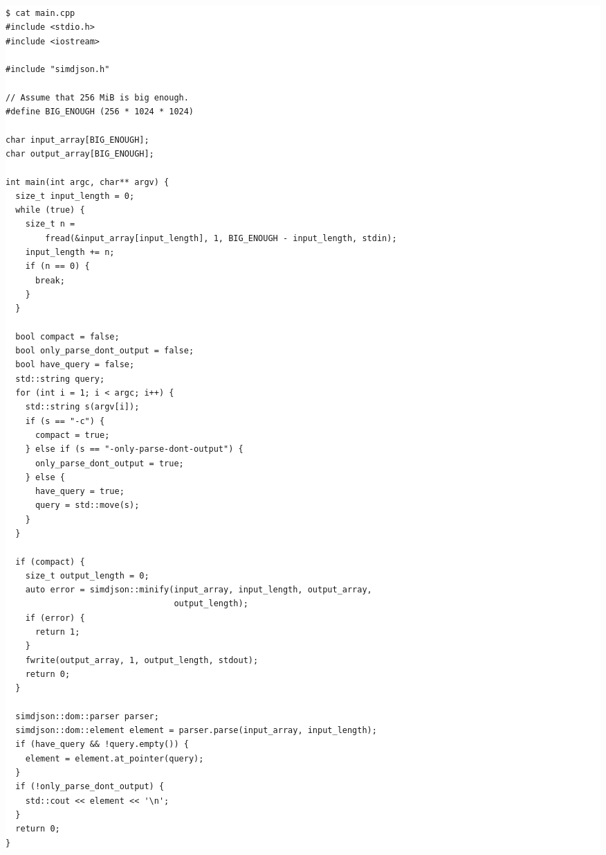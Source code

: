 
    $ cat main.cpp
    #include <stdio.h>
    #include <iostream>
    
    #include "simdjson.h"
    
    // Assume that 256 MiB is big enough.
    #define BIG_ENOUGH (256 * 1024 * 1024)
    
    char input_array[BIG_ENOUGH];
    char output_array[BIG_ENOUGH];
    
    int main(int argc, char** argv) {
      size_t input_length = 0;
      while (true) {
        size_t n =
            fread(&input_array[input_length], 1, BIG_ENOUGH - input_length, stdin);
        input_length += n;
        if (n == 0) {
          break;
        }
      }
    
      bool compact = false;
      bool only_parse_dont_output = false;
      bool have_query = false;
      std::string query;
      for (int i = 1; i < argc; i++) {
        std::string s(argv[i]);
        if (s == "-c") {
          compact = true;
        } else if (s == "-only-parse-dont-output") {
          only_parse_dont_output = true;
        } else {
          have_query = true;
          query = std::move(s);
        }
      }
    
      if (compact) {
        size_t output_length = 0;
        auto error = simdjson::minify(input_array, input_length, output_array,
                                      output_length);
        if (error) {
          return 1;
        }
        fwrite(output_array, 1, output_length, stdout);
        return 0;
      }
    
      simdjson::dom::parser parser;
      simdjson::dom::element element = parser.parse(input_array, input_length);
      if (have_query && !query.empty()) {
        element = element.at_pointer(query);
      }
      if (!only_parse_dont_output) {
        std::cout << element << '\n';
      }
      return 0;
    }
